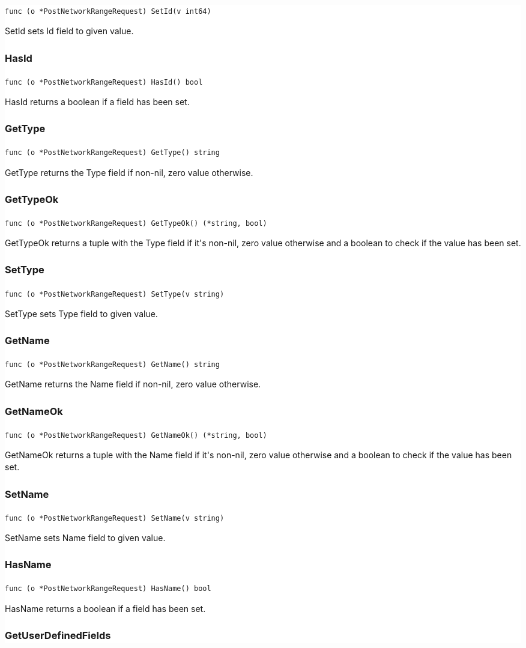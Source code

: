 `func (o *PostNetworkRangeRequest) SetId(v int64)`

SetId sets Id field to given value.

### HasId

`func (o *PostNetworkRangeRequest) HasId() bool`

HasId returns a boolean if a field has been set.

### GetType

`func (o *PostNetworkRangeRequest) GetType() string`

GetType returns the Type field if non-nil, zero value otherwise.

### GetTypeOk

`func (o *PostNetworkRangeRequest) GetTypeOk() (*string, bool)`

GetTypeOk returns a tuple with the Type field if it's non-nil, zero value otherwise
and a boolean to check if the value has been set.

### SetType

`func (o *PostNetworkRangeRequest) SetType(v string)`

SetType sets Type field to given value.


### GetName

`func (o *PostNetworkRangeRequest) GetName() string`

GetName returns the Name field if non-nil, zero value otherwise.

### GetNameOk

`func (o *PostNetworkRangeRequest) GetNameOk() (*string, bool)`

GetNameOk returns a tuple with the Name field if it's non-nil, zero value otherwise
and a boolean to check if the value has been set.

### SetName

`func (o *PostNetworkRangeRequest) SetName(v string)`

SetName sets Name field to given value.

### HasName

`func (o *PostNetworkRangeRequest) HasName() bool`

HasName returns a boolean if a field has been set.

### GetUserDefinedFields
